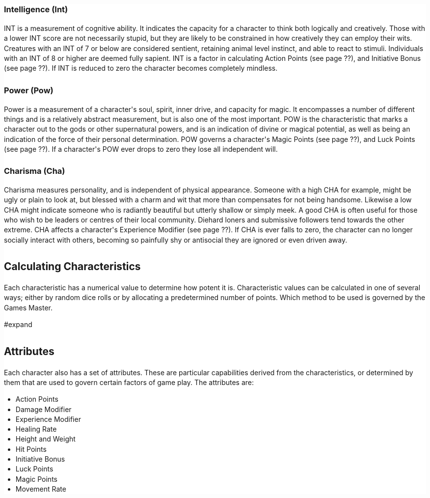 ### Intelligence (Int)
INT is a measurement of cognitive ability. It indicates the capacity for a character to think both logically and creatively. Those with a lower INT score are not necessarily stupid, but they are likely to be constrained in how creatively they can employ their wits. Creatures with an INT of 7 or below are considered sentient, retaining animal level instinct, and able to react to stimuli. Individuals with an INT of 8 or higher are deemed fully sapient. INT is a factor in calculating Action Points (see page ??), and Initiative Bonus (see page ??). If INT is reduced to zero the character becomes completely mindless.

### Power (Pow)
Power is a measurement of a character's soul, spirit, inner drive, and capacity for magic. It encompasses a number of different things and is a relatively abstract measurement, but is also one of the most important. POW is the characteristic that marks a character out to the gods or other supernatural powers, and is an indication of divine or magical potential, as well as being an indication of the force of their personal determination. POW governs a character's Magic Points (see page ??), and Luck Points (see page ??). If a character's POW ever drops to zero they lose all independent will.

### Charisma (Cha)
Charisma measures personality, and is independent of physical appearance. Someone with a high CHA for example, might be ugly or plain to look at, but blessed with a charm and wit that more than compensates for not being handsome. Likewise a low CHA might indicate someone who is radiantly beautiful but utterly shallow or simply meek. A good CHA is often useful for those who wish to be leaders or centres of their local community. Diehard loners and submissive followers tend towards the other extreme. CHA affects a character's Experience Modifier (see page ??). If CHA is ever falls to zero, the character can no longer socially interact with others, becoming so painfully shy or antisocial they are ignored or even driven away.

## Calculating Characteristics
Each characteristic has a numerical value to determine how potent it is. Characteristic values can be calculated in one of several ways; either by random dice rolls or by allocating a predetermined number of points. Which method to be used is governed by the Games Master.

#expand

## Attributes
Each character also has a set of attributes. These are particular capabilities derived from the characteristics, or determined by them that are used to govern certain factors of game play. The attributes are:

- Action Points
- Damage Modifier
- Experience Modifier
- Healing Rate
- Height and Weight
- Hit Points
- Initiative Bonus
- Luck Points
- Magic Points
- Movement Rate
